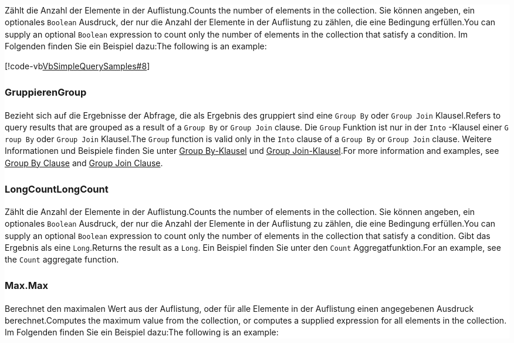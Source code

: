 <span data-ttu-id="43500-148">Zählt die Anzahl der Elemente in der Auflistung.</span><span class="sxs-lookup"><span data-stu-id="43500-148">Counts the number of elements in the collection.</span></span> <span data-ttu-id="43500-149">Sie können angeben, ein optionales `Boolean` Ausdruck, der nur die Anzahl der Elemente in der Auflistung zu zählen, die eine Bedingung erfüllen.</span><span class="sxs-lookup"><span data-stu-id="43500-149">You can supply an optional `Boolean` expression to count only the number of elements in the collection that satisfy a condition.</span></span> <span data-ttu-id="43500-150">Im Folgenden finden Sie ein Beispiel dazu:</span><span class="sxs-lookup"><span data-stu-id="43500-150">The following is an example:</span></span>

 [!code-vb[VbSimpleQuerySamples#8](~/samples/snippets/visualbasic/VS_Snippets_VBCSharp/VbSimpleQuerySamples/VB/QuerySamples1.vb#8)]

### <a name="group"></a><span data-ttu-id="43500-151">Gruppieren</span><span class="sxs-lookup"><span data-stu-id="43500-151">Group</span></span>

<span data-ttu-id="43500-152">Bezieht sich auf die Ergebnisse der Abfrage, die als Ergebnis des gruppiert sind eine `Group By` oder `Group Join` Klausel.</span><span class="sxs-lookup"><span data-stu-id="43500-152">Refers to query results that are grouped as a result of a `Group By` or `Group Join` clause.</span></span> <span data-ttu-id="43500-153">Die `Group` Funktion ist nur in der `Into` -Klausel einer `Group By` oder `Group Join` Klausel.</span><span class="sxs-lookup"><span data-stu-id="43500-153">The `Group` function is valid only in the `Into` clause of a `Group By` or `Group Join` clause.</span></span> <span data-ttu-id="43500-154">Weitere Informationen und Beispiele finden Sie unter [Group By-Klausel](../../../visual-basic/language-reference/queries/group-by-clause.md) und [Group Join-Klausel](../../../visual-basic/language-reference/queries/group-join-clause.md).</span><span class="sxs-lookup"><span data-stu-id="43500-154">For more information and examples, see [Group By Clause](../../../visual-basic/language-reference/queries/group-by-clause.md) and [Group Join Clause](../../../visual-basic/language-reference/queries/group-join-clause.md).</span></span>

### <a name="longcount"></a><span data-ttu-id="43500-155">LongCount</span><span class="sxs-lookup"><span data-stu-id="43500-155">LongCount</span></span>

<span data-ttu-id="43500-156">Zählt die Anzahl der Elemente in der Auflistung.</span><span class="sxs-lookup"><span data-stu-id="43500-156">Counts the number of elements in the collection.</span></span> <span data-ttu-id="43500-157">Sie können angeben, ein optionales `Boolean` Ausdruck, der nur die Anzahl der Elemente in der Auflistung zu zählen, die eine Bedingung erfüllen.</span><span class="sxs-lookup"><span data-stu-id="43500-157">You can supply an optional `Boolean` expression to count only the number of elements in the collection that satisfy a condition.</span></span> <span data-ttu-id="43500-158">Gibt das Ergebnis als eine `Long`.</span><span class="sxs-lookup"><span data-stu-id="43500-158">Returns the result as a `Long`.</span></span> <span data-ttu-id="43500-159">Ein Beispiel finden Sie unter den `Count` Aggregatfunktion.</span><span class="sxs-lookup"><span data-stu-id="43500-159">For an example, see the `Count` aggregate function.</span></span>

### <a name="max"></a><span data-ttu-id="43500-160">Max.</span><span class="sxs-lookup"><span data-stu-id="43500-160">Max</span></span>

<span data-ttu-id="43500-161">Berechnet den maximalen Wert aus der Auflistung, oder für alle Elemente in der Auflistung einen angegebenen Ausdruck berechnet.</span><span class="sxs-lookup"><span data-stu-id="43500-161">Computes the maximum value from the collection, or computes a supplied expression for all elements in the collection.</span></span> <span data-ttu-id="43500-162">Im Folgenden finden Sie ein Beispiel dazu:</span><span class="sxs-lookup"><span data-stu-id="43500-162">The following is an example:</span></span>
